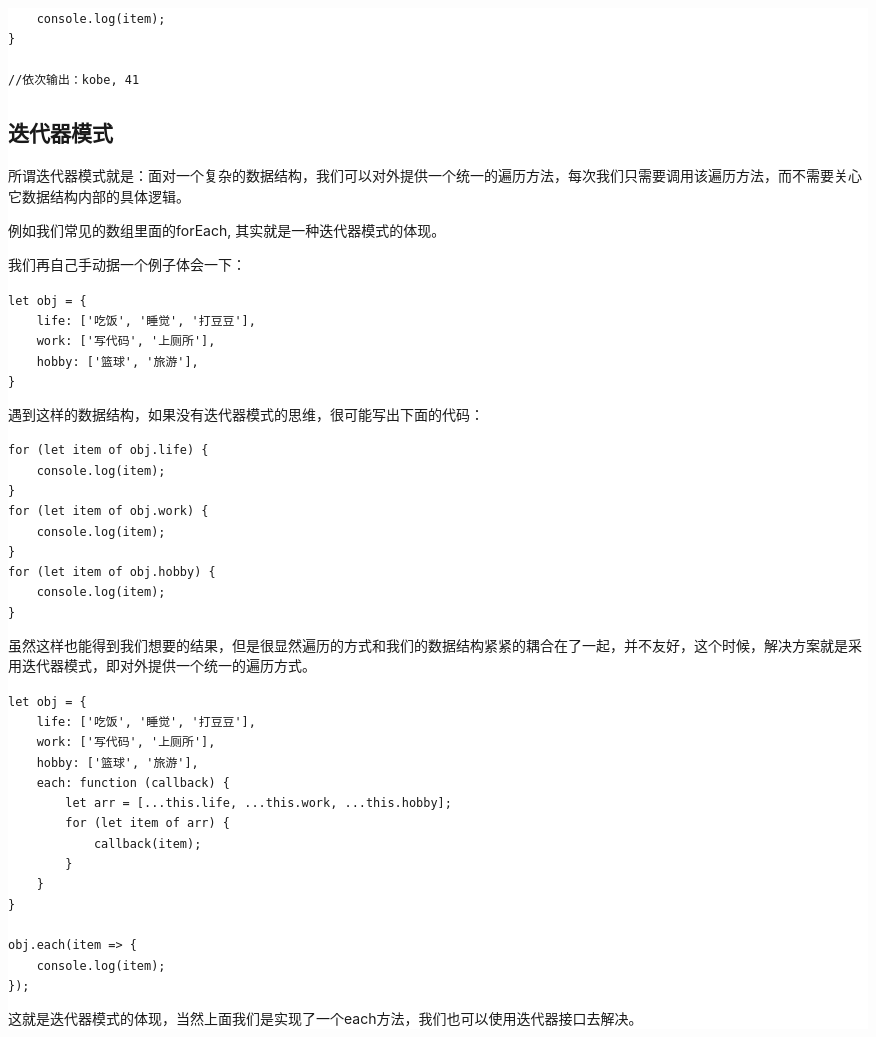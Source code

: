 ```
    console.log(item);
}

//依次输出：kobe, 41
```

## 迭代器模式

所谓迭代器模式就是：面对一个复杂的数据结构，我们可以对外提供一个统一的遍历方法，每次我们只需要调用该遍历方法，而不需要关心它数据结构内部的具体逻辑。

例如我们常见的数组里面的forEach, 其实就是一种迭代器模式的体现。

我们再自己手动据一个例子体会一下：

```
let obj = {
    life: ['吃饭', '睡觉', '打豆豆'],
    work: ['写代码', '上厕所'],
    hobby: ['篮球', '旅游'],
}
```
遇到这样的数据结构，如果没有迭代器模式的思维，很可能写出下面的代码：

```
for (let item of obj.life) {
    console.log(item);
}
for (let item of obj.work) {
    console.log(item);
}
for (let item of obj.hobby) {
    console.log(item);
}
```
虽然这样也能得到我们想要的结果，但是很显然遍历的方式和我们的数据结构紧紧的耦合在了一起，并不友好，这个时候，解决方案就是采用迭代器模式，即对外提供一个统一的遍历方式。

```
let obj = {
    life: ['吃饭', '睡觉', '打豆豆'],
    work: ['写代码', '上厕所'],
    hobby: ['篮球', '旅游'],
    each: function (callback) {
        let arr = [...this.life, ...this.work, ...this.hobby];
        for (let item of arr) {
            callback(item);
        }
    }
}

obj.each(item => {
    console.log(item);
});
```
这就是迭代器模式的体现，当然上面我们是实现了一个each方法，我们也可以使用迭代器接口去解决。
